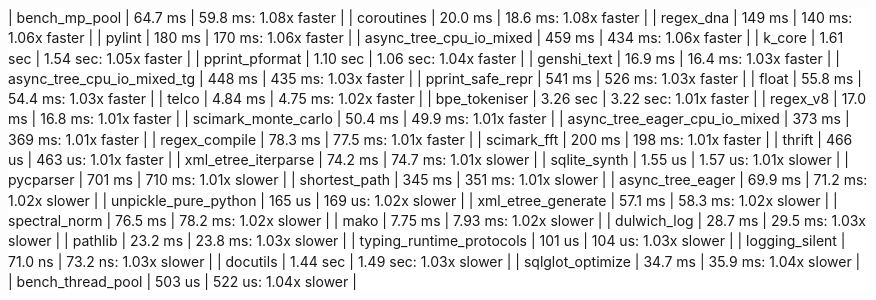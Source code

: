 | bench_mp_pool                    | 64.7 ms                                                | 59.8 ms: 1.08x faster                                                  |
| coroutines                       | 20.0 ms                                                | 18.6 ms: 1.08x faster                                                  |
| regex_dna                        | 149 ms                                                 | 140 ms: 1.06x faster                                                   |
| pylint                           | 180 ms                                                 | 170 ms: 1.06x faster                                                   |
| async_tree_cpu_io_mixed          | 459 ms                                                 | 434 ms: 1.06x faster                                                   |
| k_core                           | 1.61 sec                                               | 1.54 sec: 1.05x faster                                                 |
| pprint_pformat                   | 1.10 sec                                               | 1.06 sec: 1.04x faster                                                 |
| genshi_text                      | 16.9 ms                                                | 16.4 ms: 1.03x faster                                                  |
| async_tree_cpu_io_mixed_tg       | 448 ms                                                 | 435 ms: 1.03x faster                                                   |
| pprint_safe_repr                 | 541 ms                                                 | 526 ms: 1.03x faster                                                   |
| float                            | 55.8 ms                                                | 54.4 ms: 1.03x faster                                                  |
| telco                            | 4.84 ms                                                | 4.75 ms: 1.02x faster                                                  |
| bpe_tokeniser                    | 3.26 sec                                               | 3.22 sec: 1.01x faster                                                 |
| regex_v8                         | 17.0 ms                                                | 16.8 ms: 1.01x faster                                                  |
| scimark_monte_carlo              | 50.4 ms                                                | 49.9 ms: 1.01x faster                                                  |
| async_tree_eager_cpu_io_mixed    | 373 ms                                                 | 369 ms: 1.01x faster                                                   |
| regex_compile                    | 78.3 ms                                                | 77.5 ms: 1.01x faster                                                  |
| scimark_fft                      | 200 ms                                                 | 198 ms: 1.01x faster                                                   |
| thrift                           | 466 us                                                 | 463 us: 1.01x faster                                                   |
| xml_etree_iterparse              | 74.2 ms                                                | 74.7 ms: 1.01x slower                                                  |
| sqlite_synth                     | 1.55 us                                                | 1.57 us: 1.01x slower                                                  |
| pycparser                        | 701 ms                                                 | 710 ms: 1.01x slower                                                   |
| shortest_path                    | 345 ms                                                 | 351 ms: 1.01x slower                                                   |
| async_tree_eager                 | 69.9 ms                                                | 71.2 ms: 1.02x slower                                                  |
| unpickle_pure_python             | 165 us                                                 | 169 us: 1.02x slower                                                   |
| xml_etree_generate               | 57.1 ms                                                | 58.3 ms: 1.02x slower                                                  |
| spectral_norm                    | 76.5 ms                                                | 78.2 ms: 1.02x slower                                                  |
| mako                             | 7.75 ms                                                | 7.93 ms: 1.02x slower                                                  |
| dulwich_log                      | 28.7 ms                                                | 29.5 ms: 1.03x slower                                                  |
| pathlib                          | 23.2 ms                                                | 23.8 ms: 1.03x slower                                                  |
| typing_runtime_protocols         | 101 us                                                 | 104 us: 1.03x slower                                                   |
| logging_silent                   | 71.0 ns                                                | 73.2 ns: 1.03x slower                                                  |
| docutils                         | 1.44 sec                                               | 1.49 sec: 1.03x slower                                                 |
| sqlglot_optimize                 | 34.7 ms                                                | 35.9 ms: 1.04x slower                                                  |
| bench_thread_pool                | 503 us                                                 | 522 us: 1.04x slower                                                   |
